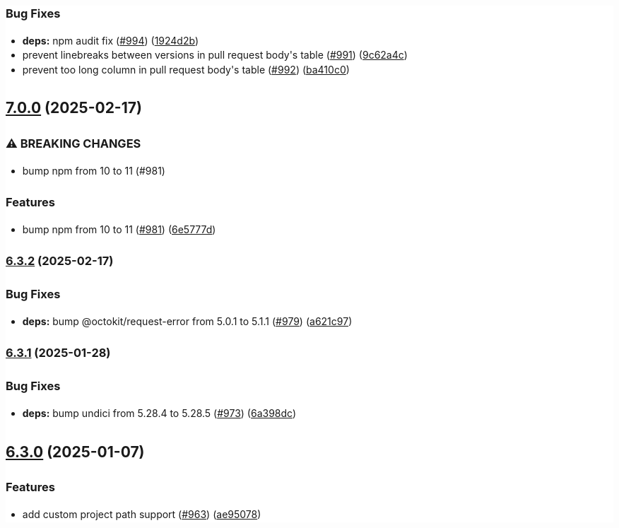 ### Bug Fixes

- **deps:** npm audit fix ([#994](https://github.com/ybiquitous/npm-audit-fix-action/issues/994)) ([1924d2b](https://github.com/ybiquitous/npm-audit-fix-action/commit/1924d2becdf6a3b74681136a0f74278a2cbf0111))
- prevent linebreaks between versions in pull request body's table ([#991](https://github.com/ybiquitous/npm-audit-fix-action/issues/991)) ([9c62a4c](https://github.com/ybiquitous/npm-audit-fix-action/commit/9c62a4c99c9314f270ac33d9254c3b34c44f5589))
- prevent too long column in pull request body's table ([#992](https://github.com/ybiquitous/npm-audit-fix-action/issues/992)) ([ba410c0](https://github.com/ybiquitous/npm-audit-fix-action/commit/ba410c0d07046cdda11971da323dbc0cc9ffb9b0))

## [7.0.0](https://github.com/ybiquitous/npm-audit-fix-action/compare/v6.3.2...v7.0.0) (2025-02-17)

### ⚠ BREAKING CHANGES

- bump npm from 10 to 11 (#981)

### Features

- bump npm from 10 to 11 ([#981](https://github.com/ybiquitous/npm-audit-fix-action/issues/981)) ([6e5777d](https://github.com/ybiquitous/npm-audit-fix-action/commit/6e5777d49766d81797353408b3e01aeb317acbc6))

### [6.3.2](https://github.com/ybiquitous/npm-audit-fix-action/compare/v6.3.1...v6.3.2) (2025-02-17)

### Bug Fixes

- **deps:** bump @octokit/request-error from 5.0.1 to 5.1.1 ([#979](https://github.com/ybiquitous/npm-audit-fix-action/issues/979)) ([a621c97](https://github.com/ybiquitous/npm-audit-fix-action/commit/a621c977e25e0da126409a6302b0fdc517e94dc5))

### [6.3.1](https://github.com/ybiquitous/npm-audit-fix-action/compare/v6.3.0...v6.3.1) (2025-01-28)

### Bug Fixes

- **deps:** bump undici from 5.28.4 to 5.28.5 ([#973](https://github.com/ybiquitous/npm-audit-fix-action/issues/973)) ([6a398dc](https://github.com/ybiquitous/npm-audit-fix-action/commit/6a398dc72b2408bdb1372fb5ba8d58bcedc4d4d1))

## [6.3.0](https://github.com/ybiquitous/npm-audit-fix-action/compare/v6.2.0...v6.3.0) (2025-01-07)

### Features

- add custom project path support ([#963](https://github.com/ybiquitous/npm-audit-fix-action/issues/963)) ([ae95078](https://github.com/ybiquitous/npm-audit-fix-action/commit/ae950783bc2f7fb8d060ccce1a31efb8e3ba37b2))
